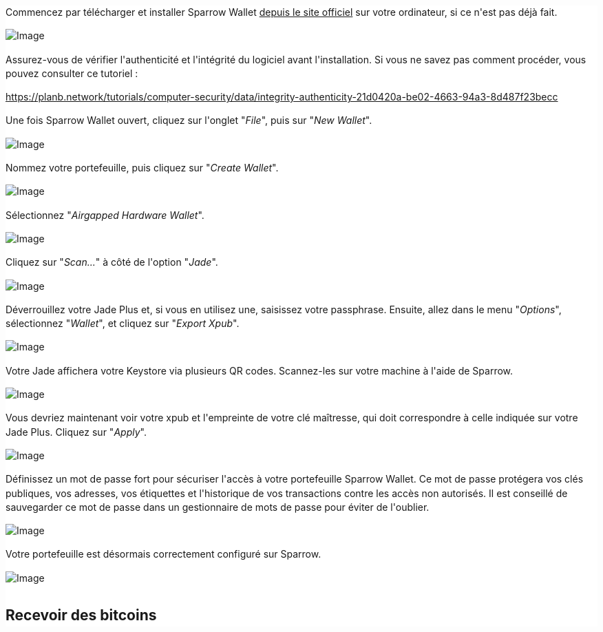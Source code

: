 Commencez par télécharger et installer Sparrow Wallet [depuis le site officiel](https://sparrowwallet.com/) sur votre ordinateur, si ce n'est pas déjà fait.

![Image](assets/fr/50.webp)

Assurez-vous de vérifier l'authenticité et l'intégrité du logiciel avant l'installation. Si vous ne savez pas comment procéder, vous pouvez consulter ce tutoriel :

https://planb.network/tutorials/computer-security/data/integrity-authenticity-21d0420a-be02-4663-94a3-8d487f23becc

Une fois Sparrow Wallet ouvert, cliquez sur l'onglet "*File*", puis sur "*New Wallet*".

![Image](assets/fr/51.webp)

Nommez votre portefeuille, puis cliquez sur "*Create Wallet*".

![Image](assets/fr/52.webp)

Sélectionnez "*Airgapped Hardware Wallet*".

![Image](assets/fr/53.webp)

Cliquez sur "*Scan...*" à côté de l'option "*Jade*".

![Image](assets/fr/54.webp)

Déverrouillez votre Jade Plus et, si vous en utilisez une, saisissez votre passphrase. Ensuite, allez dans le menu "*Options*", sélectionnez "*Wallet*", et cliquez sur "*Export Xpub*".

![Image](assets/fr/55.webp)

Votre Jade affichera votre Keystore via plusieurs QR codes. Scannez-les sur votre machine à l'aide de Sparrow.

![Image](assets/fr/56.webp)

Vous devriez maintenant voir votre xpub et l'empreinte de votre clé maîtresse, qui doit correspondre à celle indiquée sur votre Jade Plus. Cliquez sur "*Apply*".

![Image](assets/fr/57.webp)

Définissez un mot de passe fort pour sécuriser l'accès à votre portefeuille Sparrow Wallet. Ce mot de passe protégera vos clés publiques, vos adresses, vos étiquettes et l'historique de vos transactions contre les accès non autorisés. Il est conseillé de sauvegarder ce mot de passe dans un gestionnaire de mots de passe pour éviter de l'oublier.

![Image](assets/fr/58.webp)

Votre portefeuille est désormais correctement configuré sur Sparrow.

![Image](assets/fr/59.webp)

## Recevoir des bitcoins
